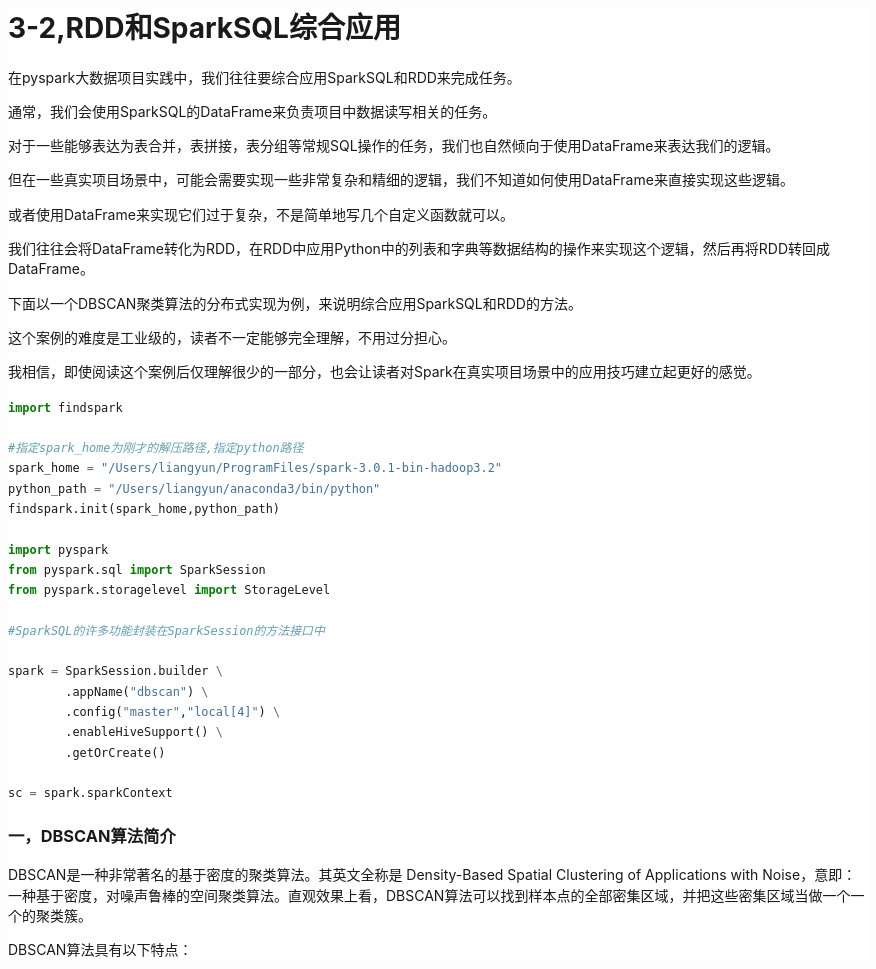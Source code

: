 # 3-2,RDD和SparkSQL综合应用



在pyspark大数据项目实践中，我们往往要综合应用SparkSQL和RDD来完成任务。

通常，我们会使用SparkSQL的DataFrame来负责项目中数据读写相关的任务。

对于一些能够表达为表合并，表拼接，表分组等常规SQL操作的任务，我们也自然倾向于使用DataFrame来表达我们的逻辑。

但在一些真实项目场景中，可能会需要实现一些非常复杂和精细的逻辑，我们不知道如何使用DataFrame来直接实现这些逻辑。

或者使用DataFrame来实现它们过于复杂，不是简单地写几个自定义函数就可以。

我们往往会将DataFrame转化为RDD，在RDD中应用Python中的列表和字典等数据结构的操作来实现这个逻辑，然后再将RDD转回成DataFrame。

下面以一个DBSCAN聚类算法的分布式实现为例，来说明综合应用SparkSQL和RDD的方法。

这个案例的难度是工业级的，读者不一定能够完全理解，不用过分担心。

我相信，即使阅读这个案例后仅理解很少的一部分，也会让读者对Spark在真实项目场景中的应用技巧建立起更好的感觉。



```python
import findspark

#指定spark_home为刚才的解压路径,指定python路径
spark_home = "/Users/liangyun/ProgramFiles/spark-3.0.1-bin-hadoop3.2"
python_path = "/Users/liangyun/anaconda3/bin/python"
findspark.init(spark_home,python_path)

import pyspark 
from pyspark.sql import SparkSession
from pyspark.storagelevel import StorageLevel 

#SparkSQL的许多功能封装在SparkSession的方法接口中

spark = SparkSession.builder \
        .appName("dbscan") \
        .config("master","local[4]") \
        .enableHiveSupport() \
        .getOrCreate()

sc = spark.sparkContext
```

```python

```

### 一，DBSCAN算法简介


DBSCAN是一种非常著名的基于密度的聚类算法。其英文全称是 Density-Based Spatial Clustering of Applications with Noise，意即：一种基于密度，对噪声鲁棒的空间聚类算法。直观效果上看，DBSCAN算法可以找到样本点的全部密集区域，并把这些密集区域当做一个一个的聚类簇。

DBSCAN算法具有以下特点：

